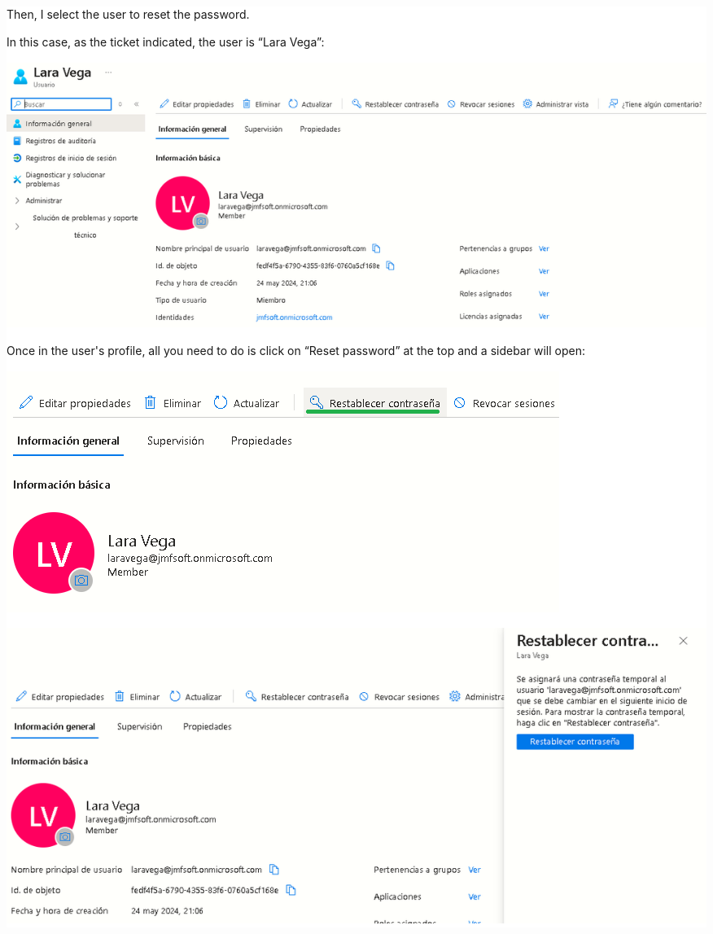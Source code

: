 Then, I select the user to reset the password.

In this case, as the ticket indicated, the user is “Lara Vega”:

![Ticket-Reset11](/images/ticket-reset11.png)

Once in the user's profile, all you need to do is click on “Reset password” at the top and a sidebar will open:

![Ticket-Reset14](/images/ticket-reset14.png)

![Ticket-Reset12](/images/ticket-reset12.png)
